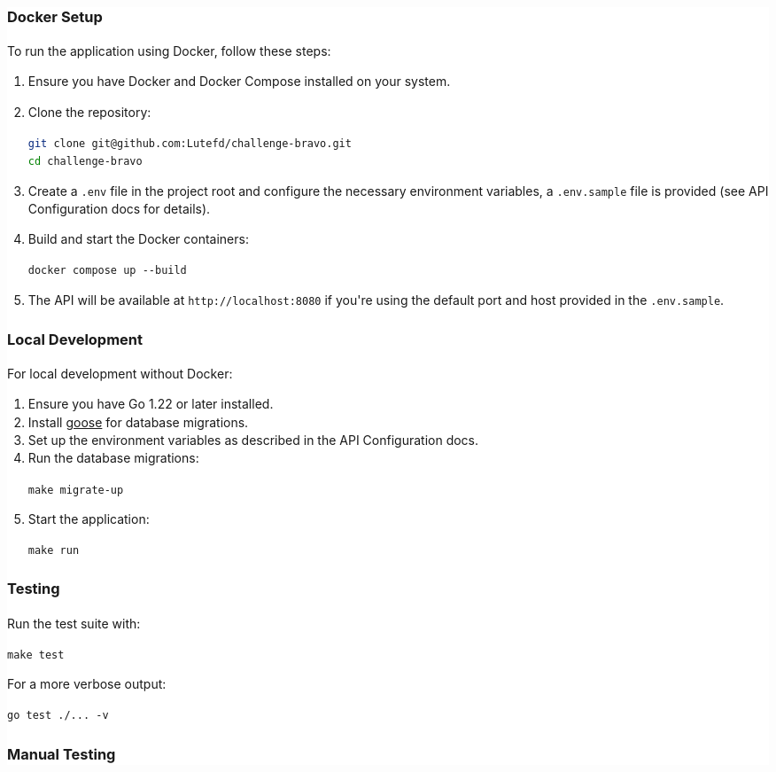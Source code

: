 ### Docker Setup

To run the application using Docker, follow these steps:

1. Ensure you have Docker and Docker Compose installed on your system.

2. Clone the repository:

    ```bash
    git clone git@github.com:Lutefd/challenge-bravo.git
    cd challenge-bravo
    ```

3. Create a `.env` file in the project root and configure the necessary environment variables, a `.env.sample` file is provided (see API Configuration docs for details).

4. Build and start the Docker containers:

    ```
    docker compose up --build
    ```

5. The API will be available at `http://localhost:8080` if you're using the default port
   and host provided in the `.env.sample`.

### Local Development

For local development without Docker:

1. Ensure you have Go 1.22 or later installed.
2. Install [goose](https://github.com/pressly/goose) for database migrations.
3. Set up the environment variables as described in the API Configuration docs.
4. Run the database migrations:
    ```
    make migrate-up
    ```
5. Start the application:
    ```
    make run
    ```

### Testing

Run the test suite with:

```
make test
```

For a more verbose output:

```
go test ./... -v
```

### Manual Testing
